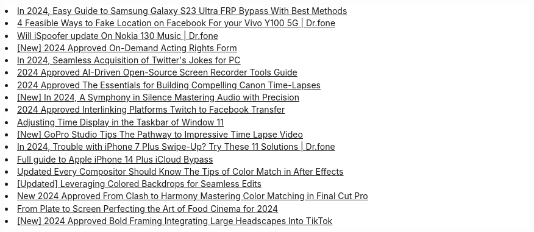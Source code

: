 <li><a href="https://android-frp.techidaily.com/in-2024-easy-guide-to-samsung-galaxy-s23-ultra-frp-bypass-with-best-methods-by-drfone-android/"><u>In 2024, Easy Guide to Samsung Galaxy S23 Ultra FRP Bypass With Best Methods</u></a></li>
<li><a href="https://location-social.techidaily.com/4-feasible-ways-to-fake-location-on-facebook-for-your-vivo-y100-5g-drfone-by-drfone-virtual-android/"><u>4 Feasible Ways to Fake Location on Facebook For your Vivo Y100 5G | Dr.fone</u></a></li>
<li><a href="https://fake-location.techidaily.com/will-ispoofer-update-on-nokia-130-music-drfone-by-drfone-virtual-android/"><u>Will iSpoofer update On Nokia 130 Music | Dr.fone</u></a></li>
<li><a href="https://fox-cloud.techidaily.com/new-2024-approved-on-demand-acting-rights-form/"><u>[New] 2024 Approved  On-Demand Acting Rights Form</u></a></li>
<li><a href="https://twitter-videos.techidaily.com/in-2024-seamless-acquisition-of-twitters-jokes-for-pc/"><u>In 2024, Seamless Acquisition of Twitter's Jokes for PC</u></a></li>
<li><a href="https://digital-screen-recording.techidaily.com/2024-approved-ai-driven-open-source-screen-recorder-tools-guide/"><u>2024 Approved  AI-Driven Open-Source Screen Recorder Tools Guide</u></a></li>
<li><a href="https://some-guidance.techidaily.com/2024-approved-the-essentials-for-building-compelling-canon-time-lapses/"><u>2024 Approved  The Essentials for Building Compelling Canon Time-Lapses</u></a></li>
<li><a href="https://facebook-video-share.techidaily.com/new-in-2024-a-symphony-in-silence-mastering-audio-with-precision/"><u>[New] In 2024, A Symphony in Silence  Mastering Audio with Precision</u></a></li>
<li><a href="https://facebook-video-recording.techidaily.com/2024-approved-interlinking-platforms-twitch-to-facebook-transfer/"><u>2024 Approved  Interlinking Platforms  Twitch to Facebook Transfer</u></a></li>
<li><a href="https://windows11.techidaily.com/adjusting-time-display-in-the-taskbar-of-window-11/"><u>Adjusting Time Display in the Taskbar of Window 11</u></a></li>
<li><a href="https://some-techniques.techidaily.com/new-gopro-studio-tips-the-pathway-to-impressive-time-lapse-video/"><u>[New] GoPro Studio Tips  The Pathway to Impressive Time Lapse Video</u></a></li>
<li><a href="https://iphone-unlock.techidaily.com/in-2024-trouble-with-iphone-7-plus-swipe-up-try-these-11-solutions-drfone-by-drfone-ios/"><u>In 2024, Trouble with iPhone 7 Plus Swipe-Up? Try These 11 Solutions | Dr.fone</u></a></li>
<li><a href="https://activate-lock.techidaily.com/full-guide-to-apple-iphone-14-plus-icloud-bypass-by-drfone-ios/"><u>Full guide to Apple iPhone 14 Plus iCloud Bypass</u></a></li>
<li><a href="https://ai-editing-video.techidaily.com/updated-every-compositor-should-know-the-tips-of-color-match-in-after-effects/"><u>Updated Every Compositor Should Know The Tips of Color Match in After Effects</u></a></li>
<li><a href="https://facebook-video-share.techidaily.com/updated-leveraging-colored-backdrops-for-seamless-edits/"><u>[Updated] Leveraging Colored Backdrops for Seamless Edits</u></a></li>
<li><a href="https://ai-video-tools.techidaily.com/new-2024-approved-from-clash-to-harmony-mastering-color-matching-in-final-cut-pro/"><u>New 2024 Approved From Clash to Harmony Mastering Color Matching in Final Cut Pro</u></a></li>
<li><a href="https://some-techniques.techidaily.com/from-plate-to-screen-perfecting-the-art-of-food-cinema-for-2024/"><u>From Plate to Screen  Perfecting the Art of Food Cinema for 2024</u></a></li>
<li><a href="https://tiktok-clips.techidaily.com/new-2024-approved-bold-framing-integrating-large-headscapes-into-tiktok/"><u>[New] 2024 Approved  Bold Framing  Integrating Large Headscapes Into TikTok</u></a></li>
</ul></div>
